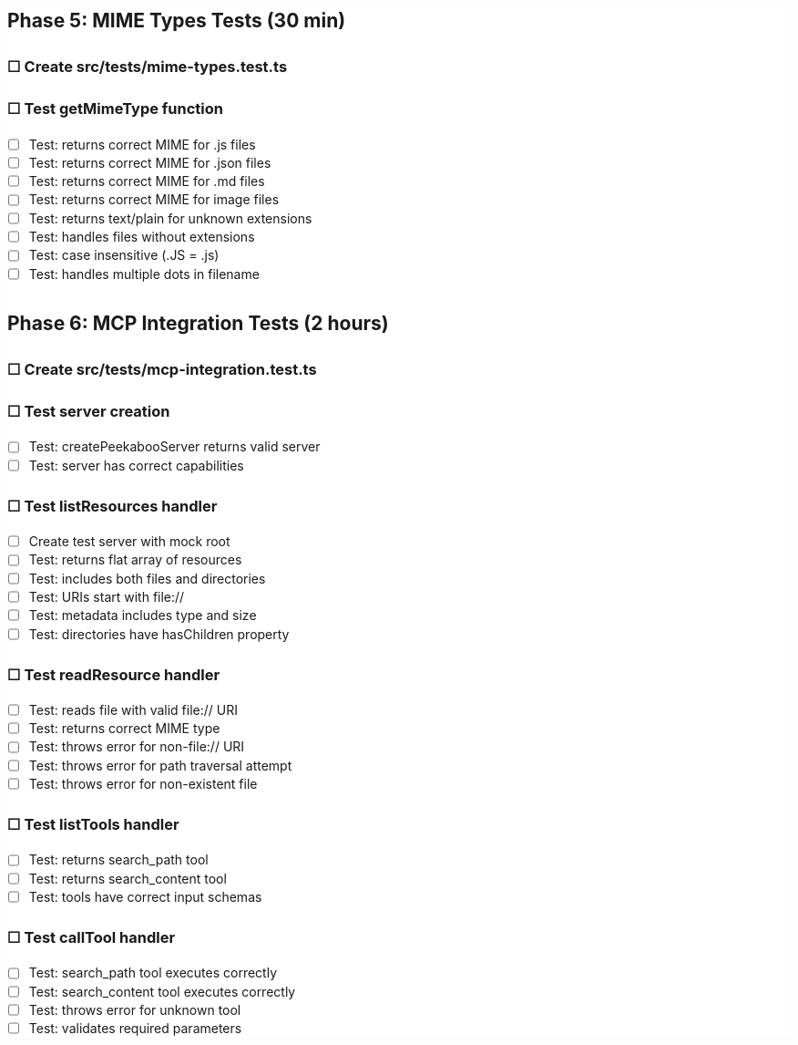 ## Phase 5: MIME Types Tests (30 min)

### ☐ Create src/__tests__/mime-types.test.ts

### ☐ Test getMimeType function
- ☐ Test: returns correct MIME for .js files
- ☐ Test: returns correct MIME for .json files
- ☐ Test: returns correct MIME for .md files
- ☐ Test: returns correct MIME for image files
- ☐ Test: returns text/plain for unknown extensions
- ☐ Test: handles files without extensions
- ☐ Test: case insensitive (.JS = .js)
- ☐ Test: handles multiple dots in filename

## Phase 6: MCP Integration Tests (2 hours)

### ☐ Create src/__tests__/mcp-integration.test.ts

### ☐ Test server creation
- ☐ Test: createPeekabooServer returns valid server
- ☐ Test: server has correct capabilities

### ☐ Test listResources handler
- ☐ Create test server with mock root
- ☐ Test: returns flat array of resources
- ☐ Test: includes both files and directories
- ☐ Test: URIs start with file://
- ☐ Test: metadata includes type and size
- ☐ Test: directories have hasChildren property

### ☐ Test readResource handler
- ☐ Test: reads file with valid file:// URI
- ☐ Test: returns correct MIME type
- ☐ Test: throws error for non-file:// URI
- ☐ Test: throws error for path traversal attempt
- ☐ Test: throws error for non-existent file

### ☐ Test listTools handler
- ☐ Test: returns search_path tool
- ☐ Test: returns search_content tool
- ☐ Test: tools have correct input schemas

### ☐ Test callTool handler
- ☐ Test: search_path tool executes correctly
- ☐ Test: search_content tool executes correctly
- ☐ Test: throws error for unknown tool
- ☐ Test: validates required parameters
